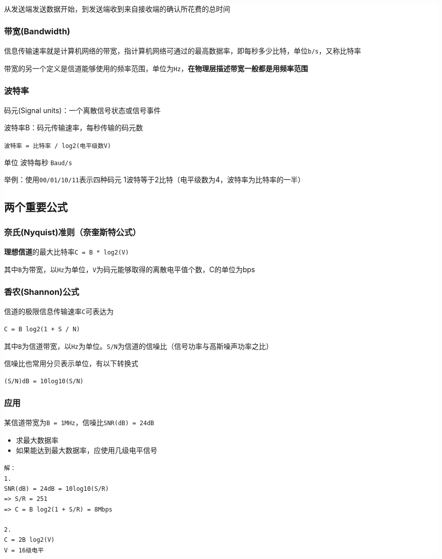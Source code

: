 从发送端发送数据开始，到发送端收到来自接收端的确认所花费的总时间

### 带宽(Bandwidth)

信息传输速率就是计算机网络的带宽，指计算机网络可通过的最高数据率，即每秒多少比特，单位`b/s`，又称比特率

带宽的另一个定义是信道能够使用的频率范围，单位为`Hz`，**在物理层描述带宽一般都是用频率范围**

### 波特率

码元(Signal units)：一个离散信号状态或信号事件

波特率B：码元传输速率，每秒传输的码元数

`波特率 = 比特率 / log2(电平级数V)`

单位 波特每秒 `Baud/s`

举例：使用`00/01/10/11`表示四种码元 1波特等于2比特（电平级数为4，波特率为比特率的一半）

## 两个重要公式

### 奈氏(Nyquist)准则（奈奎斯特公式）

**理想信道**的最大比特率`C = B * log2(V)`

其中`B`为带宽，以`Hz`为单位，`V`为码元能够取得的离散电平值个数，C的单位为bps

### 香农(Shannon)公式

信道的极限信息传输速率`C`可表达为

`C = B log2(1 + S / N)`

其中`B`为信道带宽，以`Hz`为单位。`S/N`为信道的信噪比（信号功率与高斯噪声功率之比）

信噪比也常用分贝表示单位，有以下转换式

`(S/N)dB = 10log10(S/N)`

### 应用

某信道带宽为`B = 1MHz`，信噪比`SNR(dB) = 24dB`
- 求最大数据率
- 如果能达到最大数据率，应使用几级电平信号

```
解：
1.
SNR(dB) = 24dB = 10log10(S/R)
=> S/R = 251
=> C = B log2(1 + S/R) = 8Mbps

2.
C = 2B log2(V)
V = 16级电平
```
